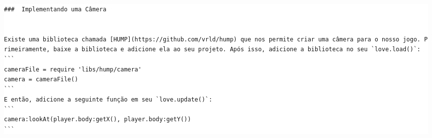     ###  Implementando uma Câmera


    Existe uma biblioteca chamada [HUMP](https://github.com/vrld/hump) que nos permite criar uma câmera para o nosso jogo. Primeiramente, baixe a biblioteca e adicione ela ao seu projeto. Após isso, adicione a biblioteca no seu `love.load()`:
    ```
    cameraFile = require 'libs/hump/camera'
    camera = cameraFile()
    ```
    E então, adicione a seguinte função em seu `love.update()`:
    ```
    camera:lookAt(player.body:getX(), player.body:getY())
    ```

